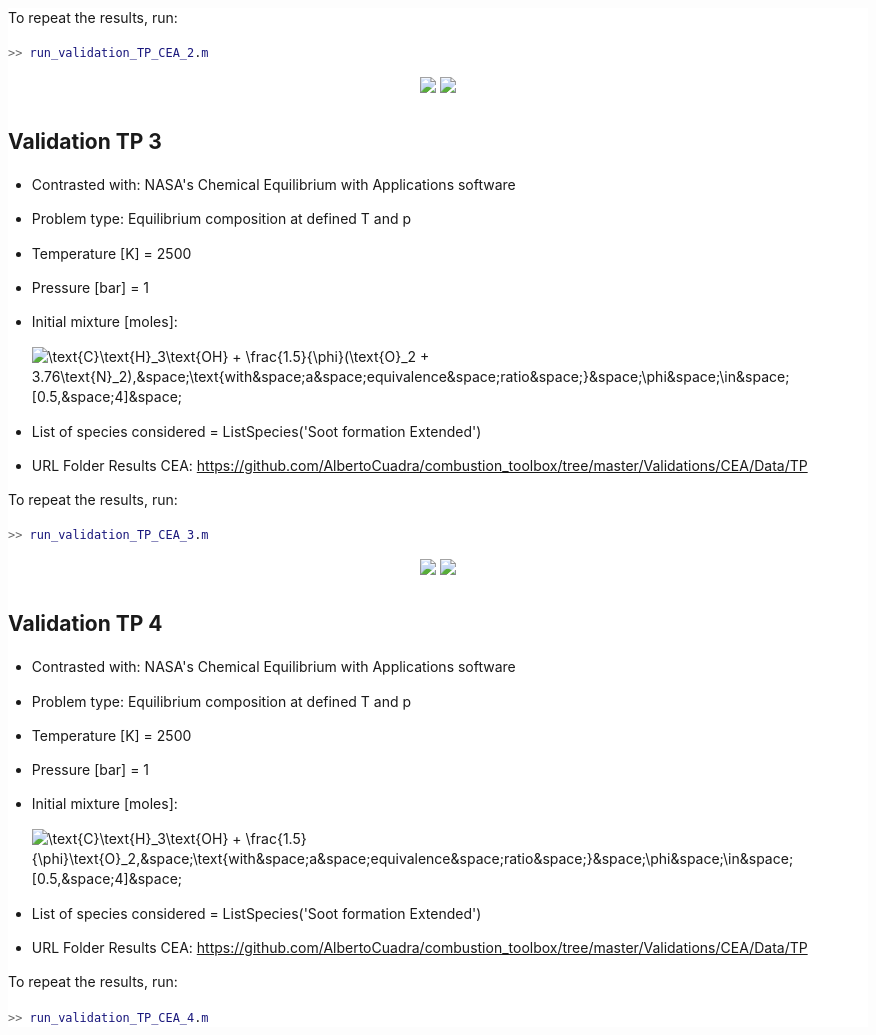 To repeat the results, run:
```matlab
>> run_validation_TP_CEA_2.m
```

<p align="center">
    <img src="https://github.com/AlbertoCuadra/combustion_toolbox/blob/master/Validations/Figures/run_validation_TP_CEA_2_molar.svg" width="1000">
    <img src="https://github.com/AlbertoCuadra/combustion_toolbox/blob/master/Validations/Figures/run_validation_TP_CEA_2_properties.svg" width="600">
</p>

## Validation TP 3

* Contrasted with: NASA's Chemical Equilibrium with Applications software
* Problem type: Equilibrium composition at defined T and p
* Temperature [K]   = 2500
* Pressure    [bar] = 1
* Initial mixture [moles]:

  <img src="https://latex.codecogs.com/svg.image?\text{C}\text{H}_3\text{OH}&space;&plus;&space;\frac{1.5}{\phi}(\text{O}_2&space;&plus;&space;3.76\text{N}_2),&space;\text{with&space;a&space;equivalence&space;ratio&space;}&space;\phi&space;\in&space;[0.5,&space;4]&space;" title="\text{C}\text{H}_3\text{OH} + \frac{1.5}{\phi}(\text{O}_2 + 3.76\text{N}_2),&space;\text{with&space;a&space;equivalence&space;ratio&space;}&space;\phi&space;\in&space;[0.5,&space;4]&space;" />
* List of species considered = ListSpecies('Soot formation Extended')
* URL Folder Results CEA: https://github.com/AlbertoCuadra/combustion_toolbox/tree/master/Validations/CEA/Data/TP

To repeat the results, run:
```matlab
>> run_validation_TP_CEA_3.m
```

<p align="center">
    <img src="https://github.com/AlbertoCuadra/combustion_toolbox/blob/master/Validations/Figures/run_validation_TP_CEA_3_molar.svg" width="1000">
    <img src="https://github.com/AlbertoCuadra/combustion_toolbox/blob/master/Validations/Figures/run_validation_TP_CEA_3_properties.svg" width="600">
</p>

## Validation TP 4

* Contrasted with: NASA's Chemical Equilibrium with Applications software
* Problem type: Equilibrium composition at defined T and p
* Temperature [K]   = 2500
* Pressure    [bar] = 1
* Initial mixture [moles]:

  <img src="https://latex.codecogs.com/svg.image?\text{C}\text{H}_3\text{OH}&space;&plus;&space;\frac{1.5}{\phi}\text{O}_2,&space;\text{with&space;a&space;equivalence&space;ratio&space;}&space;\phi&space;\in&space;[0.5,&space;4]&space;" title="\text{C}\text{H}_3\text{OH} + \frac{1.5}{\phi}\text{O}_2,&space;\text{with&space;a&space;equivalence&space;ratio&space;}&space;\phi&space;\in&space;[0.5,&space;4]&space;" />
* List of species considered = ListSpecies('Soot formation Extended')
* URL Folder Results CEA: https://github.com/AlbertoCuadra/combustion_toolbox/tree/master/Validations/CEA/Data/TP

To repeat the results, run:
```matlab
>> run_validation_TP_CEA_4.m
```
